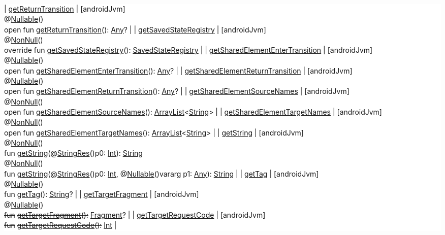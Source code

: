 | [getReturnTransition](../../com.rightpoint.template.login/-login-fragment/index.md#-564572198%2FFunctions%2F1667817856) | [androidJvm]<br>@[Nullable](https://developer.android.com/reference/kotlin/androidx/annotation/Nullable.html)()<br>open fun [getReturnTransition](../../com.rightpoint.template.login/-login-fragment/index.md#-564572198%2FFunctions%2F1667817856)(): [Any](https://kotlinlang.org/api/latest/jvm/stdlib/kotlin/-any/index.html)? |
| [getSavedStateRegistry](../../com.rightpoint.template.login/-login-fragment/index.md#1899869080%2FFunctions%2F1667817856) | [androidJvm]<br>@[NonNull](https://developer.android.com/reference/kotlin/androidx/annotation/NonNull.html)()<br>override fun [getSavedStateRegistry](../../com.rightpoint.template.login/-login-fragment/index.md#1899869080%2FFunctions%2F1667817856)(): [SavedStateRegistry](https://developer.android.com/reference/kotlin/androidx/savedstate/SavedStateRegistry.html) |
| [getSharedElementEnterTransition](../../com.rightpoint.template.login/-login-fragment/index.md#-95190487%2FFunctions%2F1667817856) | [androidJvm]<br>@[Nullable](https://developer.android.com/reference/kotlin/androidx/annotation/Nullable.html)()<br>open fun [getSharedElementEnterTransition](../../com.rightpoint.template.login/-login-fragment/index.md#-95190487%2FFunctions%2F1667817856)(): [Any](https://kotlinlang.org/api/latest/jvm/stdlib/kotlin/-any/index.html)? |
| [getSharedElementReturnTransition](../../com.rightpoint.template.login/-login-fragment/index.md#-1254527041%2FFunctions%2F1667817856) | [androidJvm]<br>@[Nullable](https://developer.android.com/reference/kotlin/androidx/annotation/Nullable.html)()<br>open fun [getSharedElementReturnTransition](../../com.rightpoint.template.login/-login-fragment/index.md#-1254527041%2FFunctions%2F1667817856)(): [Any](https://kotlinlang.org/api/latest/jvm/stdlib/kotlin/-any/index.html)? |
| [getSharedElementSourceNames](../../com.rightpoint.template.login/-login-fragment/index.md#-2030676727%2FFunctions%2F1667817856) | [androidJvm]<br>@[NonNull](https://developer.android.com/reference/kotlin/androidx/annotation/NonNull.html)()<br>open fun [getSharedElementSourceNames](../../com.rightpoint.template.login/-login-fragment/index.md#-2030676727%2FFunctions%2F1667817856)(): [ArrayList](https://developer.android.com/reference/kotlin/java/util/ArrayList.html)<[String](https://kotlinlang.org/api/latest/jvm/stdlib/kotlin/-string/index.html)> |
| [getSharedElementTargetNames](../../com.rightpoint.template.login/-login-fragment/index.md#-2051347457%2FFunctions%2F1667817856) | [androidJvm]<br>@[NonNull](https://developer.android.com/reference/kotlin/androidx/annotation/NonNull.html)()<br>open fun [getSharedElementTargetNames](../../com.rightpoint.template.login/-login-fragment/index.md#-2051347457%2FFunctions%2F1667817856)(): [ArrayList](https://developer.android.com/reference/kotlin/java/util/ArrayList.html)<[String](https://kotlinlang.org/api/latest/jvm/stdlib/kotlin/-string/index.html)> |
| [getString](../../com.rightpoint.template.login/-login-fragment/index.md#385078924%2FFunctions%2F1667817856) | [androidJvm]<br>@[NonNull](https://developer.android.com/reference/kotlin/androidx/annotation/NonNull.html)()<br>fun [getString](../../com.rightpoint.template.login/-login-fragment/index.md#385078924%2FFunctions%2F1667817856)(@[StringRes](https://developer.android.com/reference/kotlin/androidx/annotation/StringRes.html)()p0: [Int](https://kotlinlang.org/api/latest/jvm/stdlib/kotlin/-int/index.html)): [String](https://kotlinlang.org/api/latest/jvm/stdlib/kotlin/-string/index.html)<br>@[NonNull](https://developer.android.com/reference/kotlin/androidx/annotation/NonNull.html)()<br>fun [getString](../../com.rightpoint.template.login/-login-fragment/index.md#1504111588%2FFunctions%2F1667817856)(@[StringRes](https://developer.android.com/reference/kotlin/androidx/annotation/StringRes.html)()p0: [Int](https://kotlinlang.org/api/latest/jvm/stdlib/kotlin/-int/index.html), @[Nullable](https://developer.android.com/reference/kotlin/androidx/annotation/Nullable.html)()vararg p1: [Any](https://kotlinlang.org/api/latest/jvm/stdlib/kotlin/-any/index.html)): [String](https://kotlinlang.org/api/latest/jvm/stdlib/kotlin/-string/index.html) |
| [getTag](../../com.rightpoint.template.login/-login-fragment/index.md#-2141867263%2FFunctions%2F1667817856) | [androidJvm]<br>@[Nullable](https://developer.android.com/reference/kotlin/androidx/annotation/Nullable.html)()<br>fun [getTag](../../com.rightpoint.template.login/-login-fragment/index.md#-2141867263%2FFunctions%2F1667817856)(): [String](https://kotlinlang.org/api/latest/jvm/stdlib/kotlin/-string/index.html)? |
| [getTargetFragment](../../com.rightpoint.template.login/-login-fragment/index.md#-1862646914%2FFunctions%2F1667817856) | [androidJvm]<br>@[Nullable](https://developer.android.com/reference/kotlin/androidx/annotation/Nullable.html)()<br>~~fun~~ [~~getTargetFragment~~](../../com.rightpoint.template.login/-login-fragment/index.md#-1862646914%2FFunctions%2F1667817856)~~(~~~~)~~~~:~~ [Fragment](https://developer.android.com/reference/kotlin/androidx/fragment/app/Fragment.html)? |
| [getTargetRequestCode](../../com.rightpoint.template.login/-login-fragment/index.md#97949808%2FFunctions%2F1667817856) | [androidJvm]<br>~~fun~~ [~~getTargetRequestCode~~](../../com.rightpoint.template.login/-login-fragment/index.md#97949808%2FFunctions%2F1667817856)~~(~~~~)~~~~:~~ [Int](https://kotlinlang.org/api/latest/jvm/stdlib/kotlin/-int/index.html) |